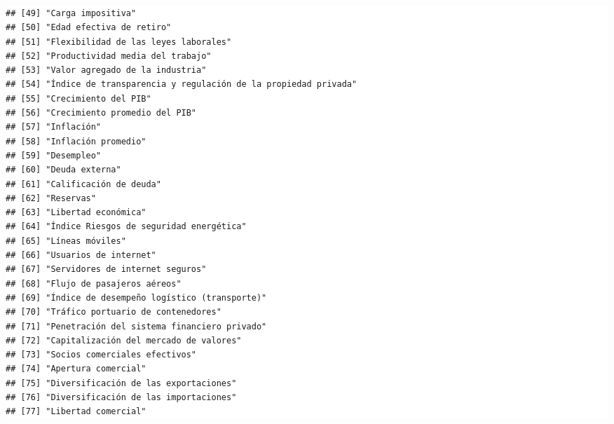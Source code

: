     ## [49] "Carga impositiva"                                                      
    ## [50] "Edad efectiva de retiro"                                               
    ## [51] "Flexibilidad de las leyes laborales"                                   
    ## [52] "Productividad media del trabajo"                                       
    ## [53] "Valor agregado de la industria"                                        
    ## [54] "Índice de transparencia y regulación de la propiedad privada"          
    ## [55] "Crecimiento del PIB"                                                   
    ## [56] "Crecimiento promedio del PIB"                                          
    ## [57] "Inflación"                                                             
    ## [58] "Inflación promedio"                                                    
    ## [59] "Desempleo"                                                             
    ## [60] "Deuda externa"                                                         
    ## [61] "Calificación de deuda"                                                 
    ## [62] "Reservas"                                                              
    ## [63] "Libertad económica"                                                    
    ## [64] "Índice Riesgos de seguridad energética"                                
    ## [65] "Líneas móviles"                                                        
    ## [66] "Usuarios de internet"                                                  
    ## [67] "Servidores de internet seguros"                                        
    ## [68] "Flujo de pasajeros aéreos"                                             
    ## [69] "Índice de desempeño logístico (transporte)"                            
    ## [70] "Tráfico portuario de contenedores"                                     
    ## [71] "Penetración del sistema financiero privado"                            
    ## [72] "Capitalización del mercado de valores"                                 
    ## [73] "Socios comerciales efectivos"                                          
    ## [74] "Apertura comercial"                                                    
    ## [75] "Diversificación de las exportaciones"                                  
    ## [76] "Diversificación de las importaciones"                                  
    ## [77] "Libertad comercial"                                                    